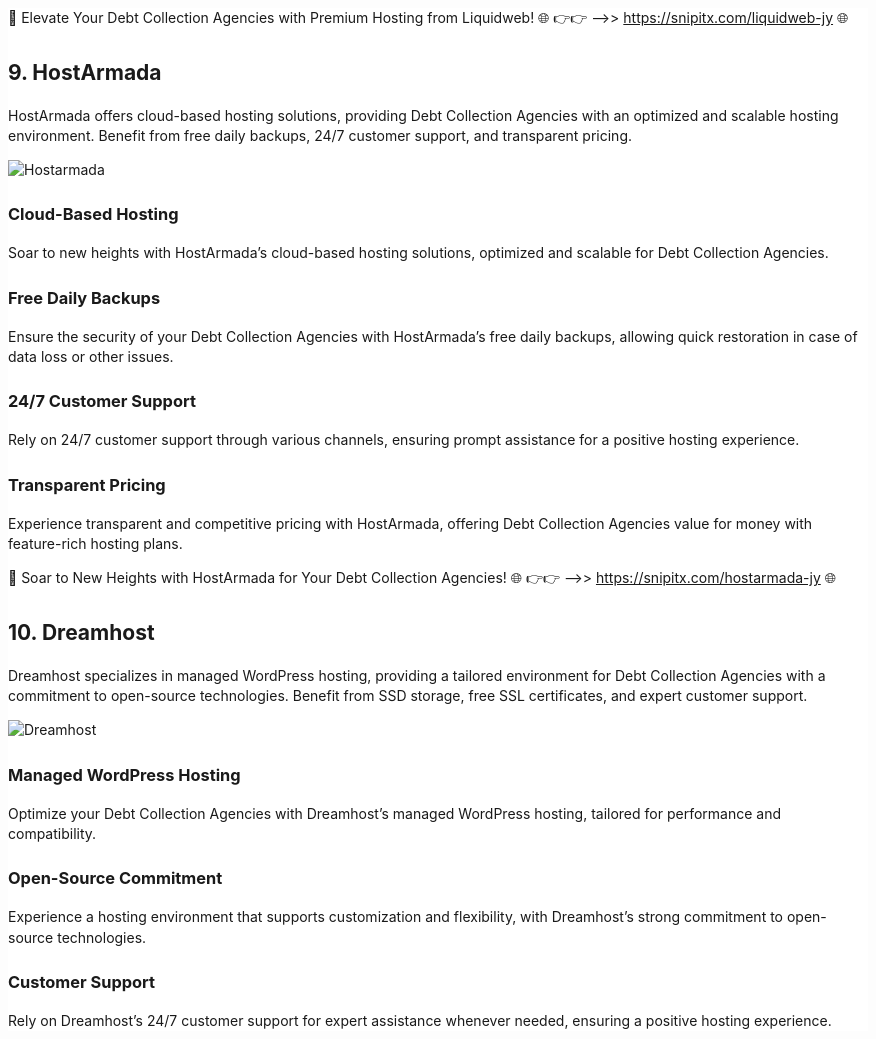 🚀 Elevate Your Debt Collection Agencies with Premium Hosting from Liquidweb! 🌐
👉👉 -->> https://snipitx.com/liquidweb-jy 🌐

## 9. HostArmada

HostArmada offers cloud-based hosting solutions, providing Debt Collection Agencies with an optimized and scalable hosting environment. Benefit from free daily backups, 24/7 customer support, and transparent pricing.

![Hostarmada](https://i.imgur.com/KFbdf3o.jpeg "Hostarmada Hosting")

### Cloud-Based Hosting
Soar to new heights with HostArmada’s cloud-based hosting solutions, optimized and scalable for Debt Collection Agencies.

### Free Daily Backups
Ensure the security of your Debt Collection Agencies with HostArmada’s free daily backups, allowing quick restoration in case of data loss or other issues.

### 24/7 Customer Support
Rely on 24/7 customer support through various channels, ensuring prompt assistance for a positive hosting experience.

### Transparent Pricing
Experience transparent and competitive pricing with HostArmada, offering Debt Collection Agencies value for money with feature-rich hosting plans.

🚀 Soar to New Heights with HostArmada for Your Debt Collection Agencies! 🌐
👉👉 -->> https://snipitx.com/hostarmada-jy 🌐

## 10. Dreamhost

Dreamhost specializes in managed WordPress hosting, providing a tailored environment for Debt Collection Agencies with a commitment to open-source technologies. Benefit from SSD storage, free SSL certificates, and expert customer support.

![Dreamhost](https://i.imgur.com/rXIg8ip.jpeg "Dreamhost Hosting")

### Managed WordPress Hosting
Optimize your Debt Collection Agencies with Dreamhost’s managed WordPress hosting, tailored for performance and compatibility.

### Open-Source Commitment
Experience a hosting environment that supports customization and flexibility, with Dreamhost’s strong commitment to open-source technologies.

### Customer Support
Rely on Dreamhost’s 24/7 customer support for expert assistance whenever needed, ensuring a positive hosting experience.
